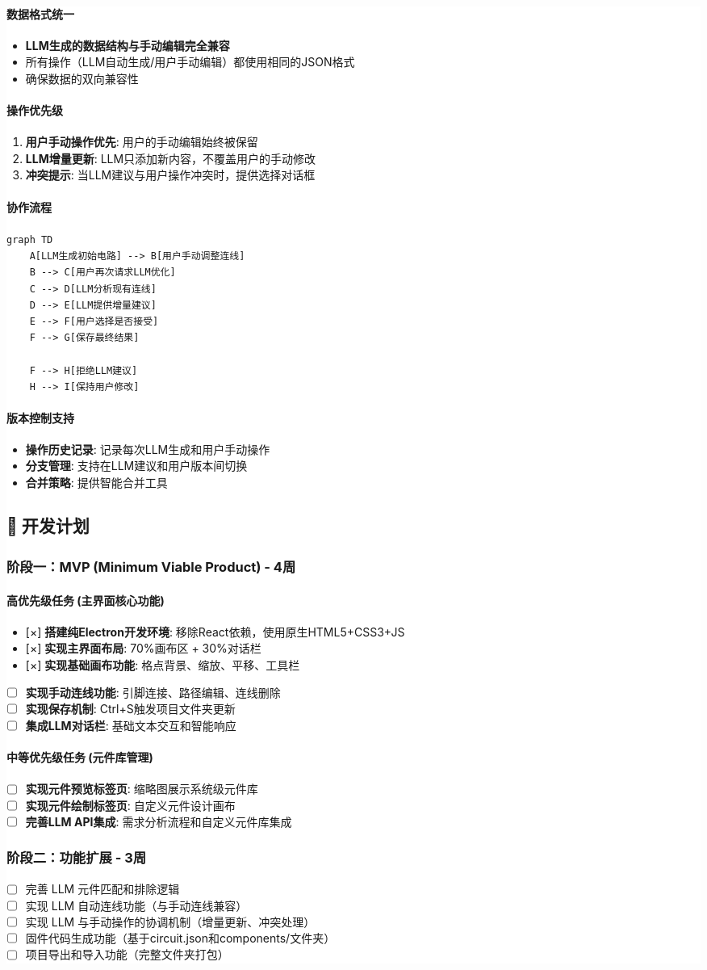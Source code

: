 #### 数据格式统一
- **LLM生成的数据结构与手动编辑完全兼容**
- 所有操作（LLM自动生成/用户手动编辑）都使用相同的JSON格式
- 确保数据的双向兼容性

#### 操作优先级
1. **用户手动操作优先**: 用户的手动编辑始终被保留
2. **LLM增量更新**: LLM只添加新内容，不覆盖用户的手动修改
3. **冲突提示**: 当LLM建议与用户操作冲突时，提供选择对话框

#### 协作流程
```mermaid
graph TD
    A[LLM生成初始电路] --> B[用户手动调整连线]
    B --> C[用户再次请求LLM优化]
    C --> D[LLM分析现有连线]
    D --> E[LLM提供增量建议]
    E --> F[用户选择是否接受]
    F --> G[保存最终结果]
    
    F --> H[拒绝LLM建议]
    H --> I[保持用户修改]
```

#### 版本控制支持
- **操作历史记录**: 记录每次LLM生成和用户手动操作
- **分支管理**: 支持在LLM建议和用户版本间切换
- **合并策略**: 提供智能合并工具

## 📅 开发计划

### 阶段一：MVP (Minimum Viable Product) - 4周

#### 高优先级任务 (主界面核心功能)
- [×] **搭建纯Electron开发环境**: 移除React依赖，使用原生HTML5+CSS3+JS
- [×] **实现主界面布局**: 70%画布区 + 30%对话栏
- [×] **实现基础画布功能**: 格点背景、缩放、平移、工具栏
- [ ] **实现手动连线功能**: 引脚连接、路径编辑、连线删除
- [ ] **实现保存机制**: Ctrl+S触发项目文件夹更新
- [ ] **集成LLM对话栏**: 基础文本交互和智能响应

#### 中等优先级任务 (元件库管理)
- [ ] **实现元件预览标签页**: 缩略图展示系统级元件库
- [ ] **实现元件绘制标签页**: 自定义元件设计画布
- [ ] **完善LLM API集成**: 需求分析流程和自定义元件库集成

### 阶段二：功能扩展 - 3周
- [ ] 完善 LLM 元件匹配和排除逻辑
- [ ] 实现 LLM 自动连线功能（与手动连线兼容）
- [ ] 实现 LLM 与手动操作的协调机制（增量更新、冲突处理）
- [ ] 固件代码生成功能（基于circuit.json和components/文件夹）
- [ ] 项目导出和导入功能（完整文件夹打包）
